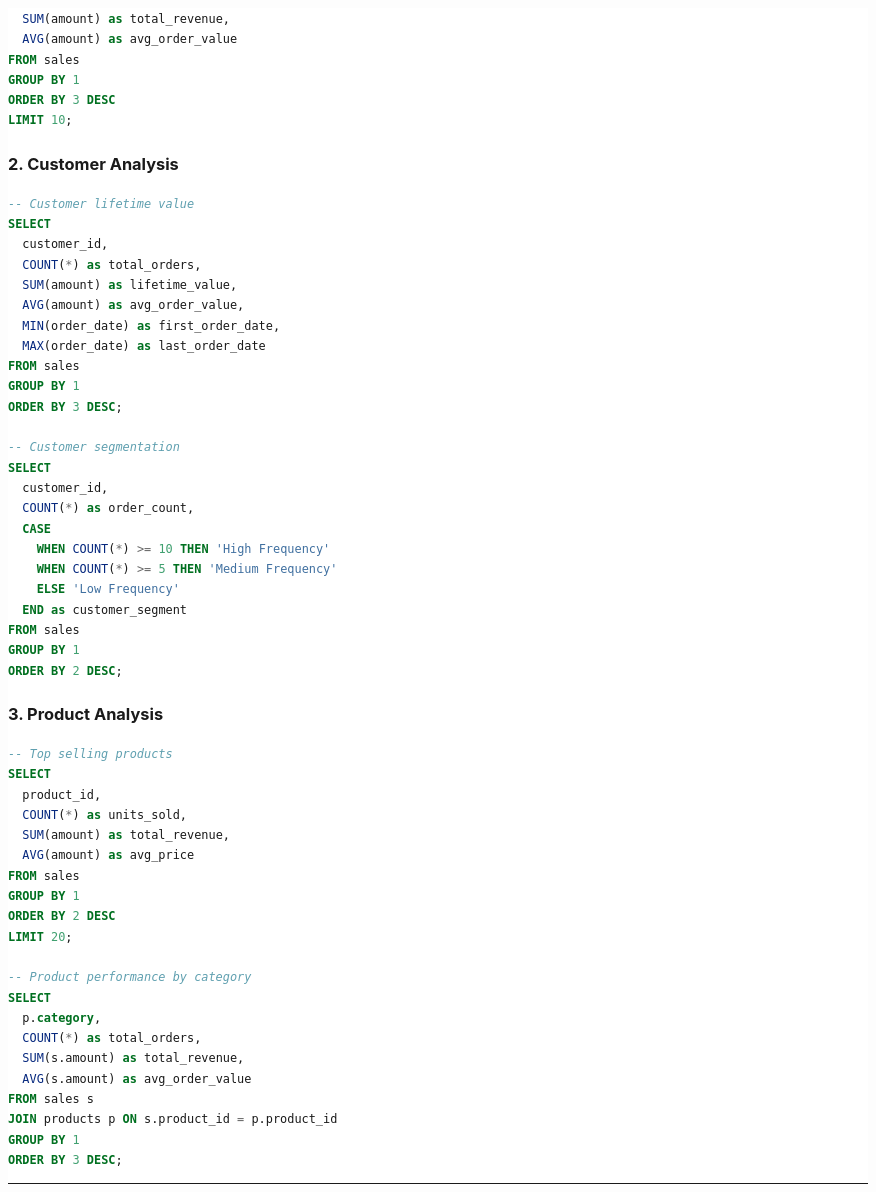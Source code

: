 ```sql
  SUM(amount) as total_revenue,
  AVG(amount) as avg_order_value
FROM sales
GROUP BY 1
ORDER BY 3 DESC
LIMIT 10;
```

### **2. Customer Analysis**
```sql
-- Customer lifetime value
SELECT 
  customer_id,
  COUNT(*) as total_orders,
  SUM(amount) as lifetime_value,
  AVG(amount) as avg_order_value,
  MIN(order_date) as first_order_date,
  MAX(order_date) as last_order_date
FROM sales
GROUP BY 1
ORDER BY 3 DESC;

-- Customer segmentation
SELECT 
  customer_id,
  COUNT(*) as order_count,
  CASE 
    WHEN COUNT(*) >= 10 THEN 'High Frequency'
    WHEN COUNT(*) >= 5 THEN 'Medium Frequency'
    ELSE 'Low Frequency'
  END as customer_segment
FROM sales
GROUP BY 1
ORDER BY 2 DESC;
```

### **3. Product Analysis**
```sql
-- Top selling products
SELECT 
  product_id,
  COUNT(*) as units_sold,
  SUM(amount) as total_revenue,
  AVG(amount) as avg_price
FROM sales
GROUP BY 1
ORDER BY 2 DESC
LIMIT 20;

-- Product performance by category
SELECT 
  p.category,
  COUNT(*) as total_orders,
  SUM(s.amount) as total_revenue,
  AVG(s.amount) as avg_order_value
FROM sales s
JOIN products p ON s.product_id = p.product_id
GROUP BY 1
ORDER BY 3 DESC;
```

---